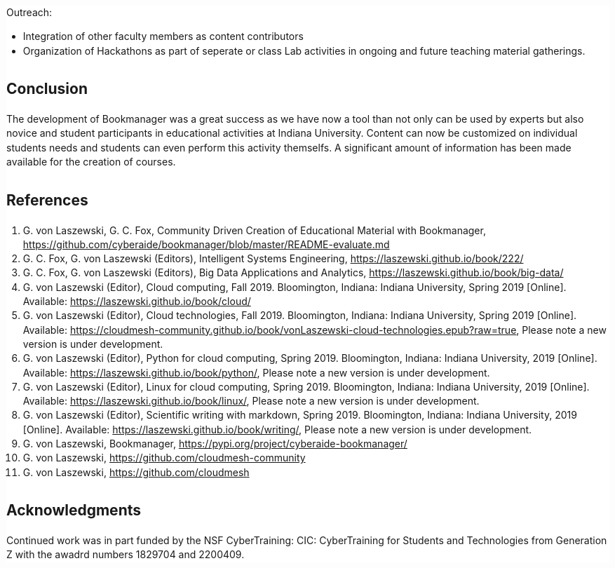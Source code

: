 Outreach:

* Integration of other faculty members as content contributors
* Organization of Hackathons as part of seperate or class Lab
  activities in ongoing and future teaching material gatherings.

## Conclusion

The development of Bookmanager was a great success as we have now a tool
than not only can be used by experts but also novice and student
participants in educational activities at Indiana University. Content
can now be customized on individual students needs and students can even
perform this activity themselfs. A significant amount of information has
been made available for the creation of courses.

## References

1. G. von Laszewski, G. C. Fox, Community Driven Creation of
   Educational Material with Bookmanager,
   <https://github.com/cyberaide/bookmanager/blob/master/README-evaluate.md>
2. G. C. Fox, G. von Laszewski (Editors), Intelligent Systems
   Engineering, <https://laszewski.github.io/book/222/>
3. G. C. Fox, G. von Laszewski (Editors), Big Data Applications and
   Analytics, <https://laszewski.github.io/book/big-data/>
4. G. von Laszewski (Editor), Cloud computing, Fall 2019. Bloomington,
   Indiana: Indiana University, Spring 2019 [Online]. Available:
   <https://laszewski.github.io/book/cloud/>
5. G. von Laszewski (Editor), Cloud technologies,
   Fall 2019. Bloomington, Indiana: Indiana University, Spring 2019
   [Online]. Available:
   <https://cloudmesh-community.github.io/book/vonLaszewski-cloud-technologies.epub?raw=true>,
   Please note a new version is under development.
6. G. von Laszewski (Editor), Python for cloud computing,
   Spring 2019. Bloomington, Indiana: Indiana University, 2019
   [Online]. Available: <https://laszewski.github.io/book/python/>,
   Please note a new version is under development.
7. G. von Laszewski (Editor), Linux for cloud computing,
   Spring 2019. Bloomington, Indiana: Indiana University, 2019
   [Online]. Available: <https://laszewski.github.io/book/linux/>,
   Please note a new version is under development.
8. G. von Laszewski (Editor), Scientific writing with markdown,
   Spring 2019. Bloomington, Indiana: Indiana University, 2019
   [Online]. Available: <https://laszewski.github.io/book/writing/>,
   Please note a new version is under development.
9. G. von Laszewski, Bookmanager,
   <https://pypi.org/project/cyberaide-bookmanager/>
10. G. von Laszewski, <https://github.com/cloudmesh-community>
11. G. von Laszewski, <https://github.com/cloudmesh>

## Acknowledgments

Continued work was in part funded by the NSF
CyberTraining: CIC: CyberTraining for Students and Technologies
from Generation Z with the awadrd numbers 1829704 and 2200409.
